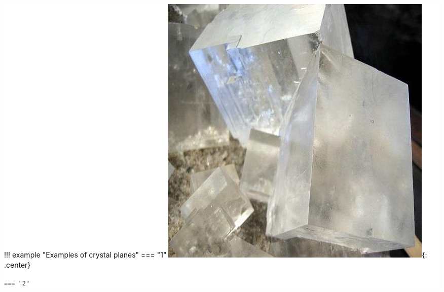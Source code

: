 !!! example "Examples of crystal planes"
    === "1"
        ![](images/4-2-crystal-miller-1.jpg){: .center}

    === "2"